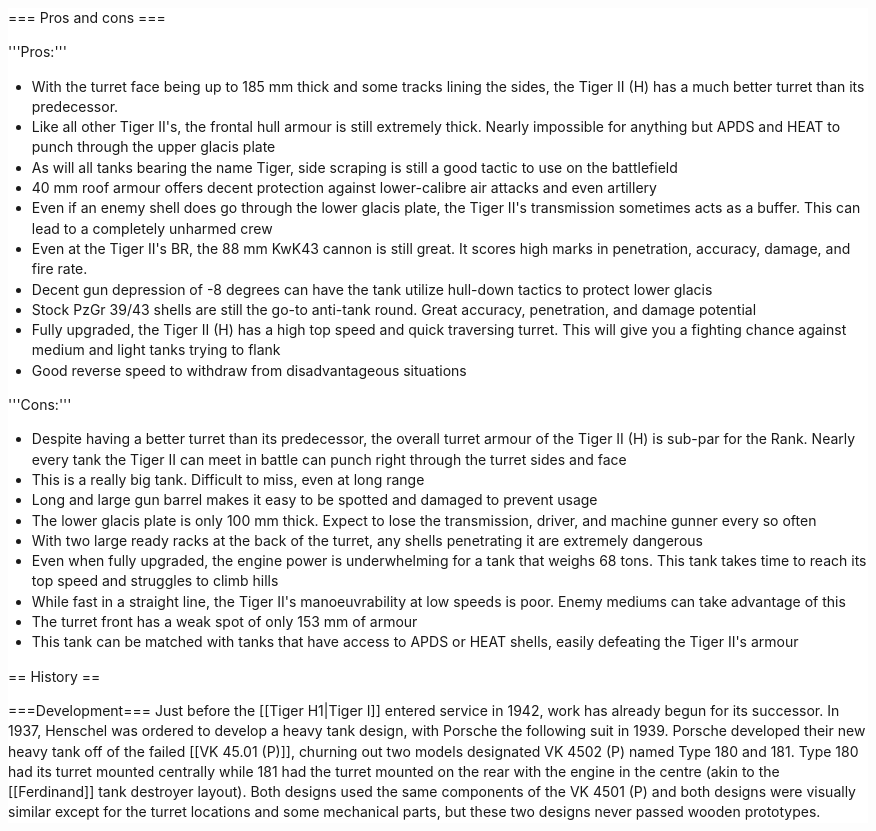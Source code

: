 === Pros and cons ===



'''Pros:'''

- With the turret face being up to 185 mm thick and some tracks lining the sides, the Tiger II (H) has a much better turret than its predecessor.
- Like all other Tiger II's, the frontal hull armour is still extremely thick. Nearly impossible for anything but APDS and HEAT to punch through the upper glacis plate
- As will all tanks bearing the name Tiger, side scraping is still a good tactic to use on the battlefield
- 40 mm roof armour offers decent protection against lower-calibre air attacks and even artillery
- Even if an enemy shell does go through the lower glacis plate, the Tiger II's transmission sometimes acts as a buffer. This can lead to a completely unharmed crew
- Even at the Tiger II's BR, the 88 mm KwK43 cannon is still great. It scores high marks in penetration, accuracy, damage, and fire rate.
- Decent gun depression of -8 degrees can have the tank utilize hull-down tactics to protect lower glacis
- Stock PzGr 39/43 shells are still the go-to anti-tank round. Great accuracy, penetration, and damage potential
- Fully upgraded, the Tiger II (H) has a high top speed and quick traversing turret. This will give you a fighting chance against medium and light tanks trying to flank
- Good reverse speed to withdraw from disadvantageous situations

'''Cons:'''

- Despite having a better turret than its predecessor, the overall turret armour of the Tiger II (H) is sub-par for the Rank. Nearly every tank the Tiger II can meet in battle can punch right through the turret sides and face
- This is a really big tank. Difficult to miss, even at long range
- Long and large gun barrel makes it easy to be spotted and damaged to prevent usage
- The lower glacis plate is only 100 mm thick. Expect to lose the transmission, driver, and machine gunner every so often
- With two large ready racks at the back of the turret, any shells penetrating it are extremely dangerous
- Even when fully upgraded, the engine power is underwhelming for a tank that weighs 68 tons. This tank takes time to reach its top speed and struggles to climb hills
- While fast in a straight line, the Tiger II's manoeuvrability at low speeds is poor. Enemy mediums can take advantage of this
- The turret front has a weak spot of only 153 mm of armour
- This tank can be matched with tanks that have access to APDS or HEAT shells, easily defeating the Tiger II's armour

== History ==



===Development===
Just before the [[Tiger H1|Tiger I]] entered service in 1942, work has already begun for its successor. In 1937, Henschel was ordered to develop a heavy tank design, with Porsche the following suit in 1939. Porsche developed their new heavy tank off of the failed [[VK 45.01 (P)]], churning out two models designated VK 4502 (P) named Type 180 and 181. Type 180 had its turret mounted centrally while 181 had the turret mounted on the rear with the engine in the centre (akin to the [[Ferdinand]] tank destroyer layout). Both designs used the same components of the VK 4501 (P) and both designs were visually similar except for the turret locations and some mechanical parts, but these two designs never passed wooden prototypes.
